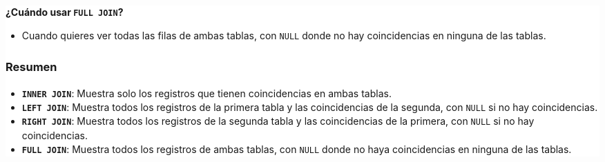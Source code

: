 **¿Cuándo usar `FULL JOIN`?**

- Cuando quieres ver todas las filas de ambas tablas, con `NULL` donde no hay coincidencias en ninguna de las tablas.

### Resumen

- **`INNER JOIN`**: Muestra solo los registros que tienen coincidencias en ambas tablas.
- **`LEFT JOIN`**: Muestra todos los registros de la primera tabla y las coincidencias de la segunda, con `NULL` si no hay coincidencias.
- **`RIGHT JOIN`**: Muestra todos los registros de la segunda tabla y las coincidencias de la primera, con `NULL` si no hay coincidencias.
- **`FULL JOIN`**: Muestra todos los registros de ambas tablas, con `NULL` donde no haya coincidencias en ninguna de las tablas.

